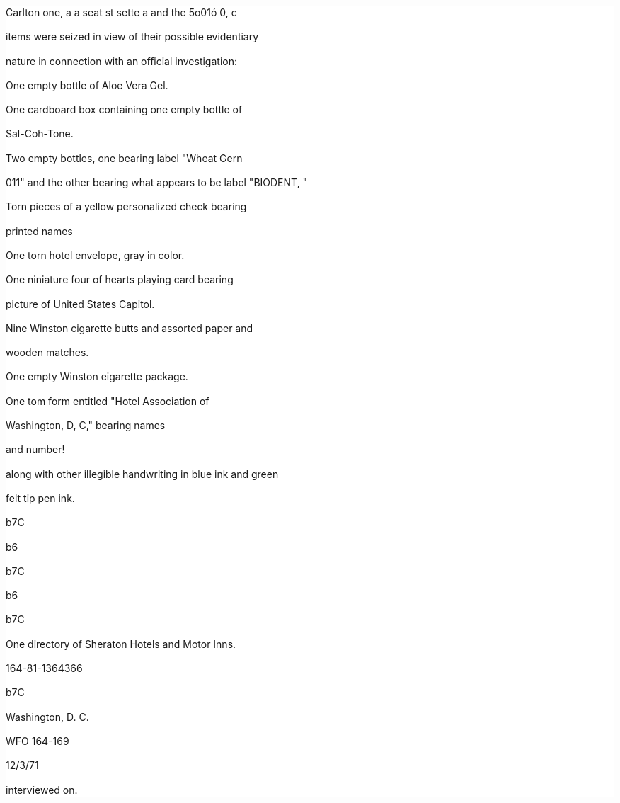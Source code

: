 Carlton one, a a seat st sette a and the 5o01ó 0, c

items were seized in view of their possible evidentiary

nature in connection with an official investigation:

One empty bottle of Aloe Vera Gel.

One cardboard box containing one empty bottle of

Sal-Coh-Tone.

Two empty bottles, one bearing label "Wheat Gern

011" and the other bearing what appears to be label "BIODENT, "

Torn pieces of a yellow personalized check bearing

printed names

One torn hotel envelope, gray in color.

One niniature four of hearts playing card bearing

picture of United States Capitol.

Nine Winston cigarette butts and assorted paper and

wooden matches.

One empty Winston eigarette package.

One tom form entitled "Hotel Association of

Washington, D, C," bearing names

and number!

along with other illegible handwriting in blue ink and green

felt tip pen ink.

b7C

b6

b7C

b6

b7C

One directory of Sheraton Hotels and Motor Inns.

164-81-1364366

b7C

Washington, D. C.

WFO 164-169

12/3/71

interviewed on.

